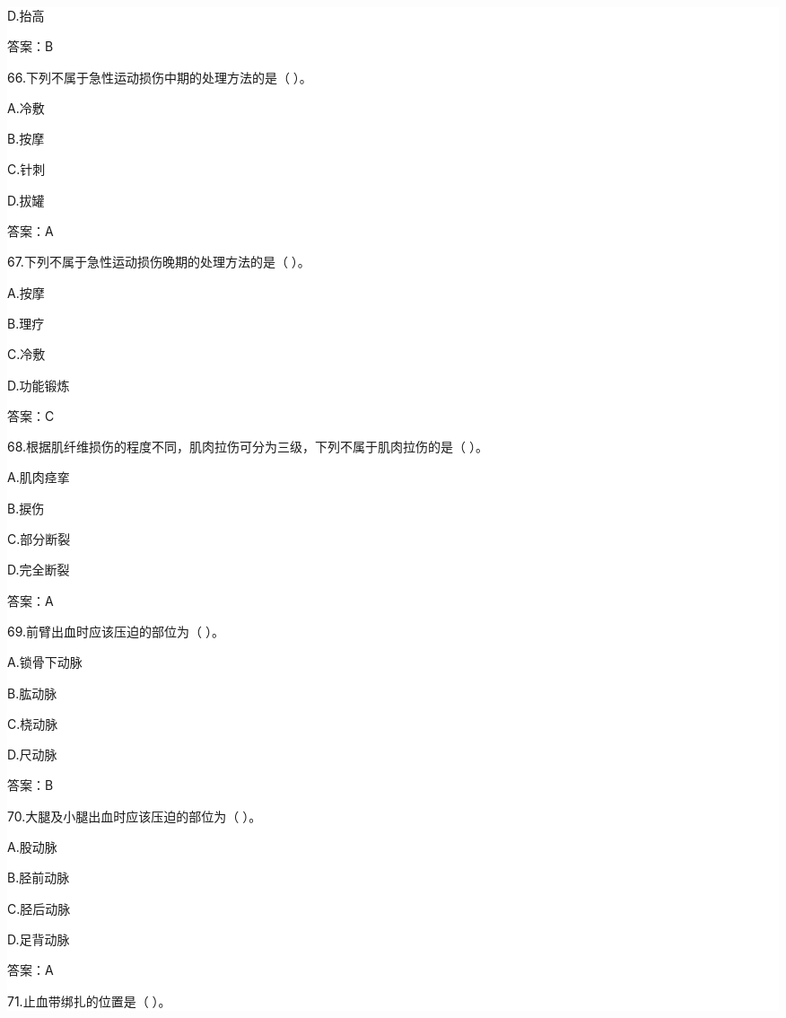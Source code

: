 D.抬高

答案：B

66.下列不属于急性运动损伤中期的处理方法的是（  ）。

A.冷敷

B.按摩

C.针刺

D.拔罐

答案：A

67.下列不属于急性运动损伤晚期的处理方法的是（  ）。

A.按摩

B.理疗

C.冷敷

D.功能锻炼

答案：C

68.根据肌纤维损伤的程度不同，肌肉拉伤可分为三级，下列不属于肌肉拉伤的是（  ）。

A.肌肉痉挛

B.捩伤

C.部分断裂

D.完全断裂

答案：A

69.前臂出血时应该压迫的部位为（  ）。

A.锁骨下动脉

B.肱动脉

C.桡动脉

D.尺动脉

答案：B

70.大腿及小腿出血时应该压迫的部位为（  ）。

A.股动脉

B.胫前动脉

C.胫后动脉

D.足背动脉

答案：A

71.止血带绑扎的位置是（  ）。

